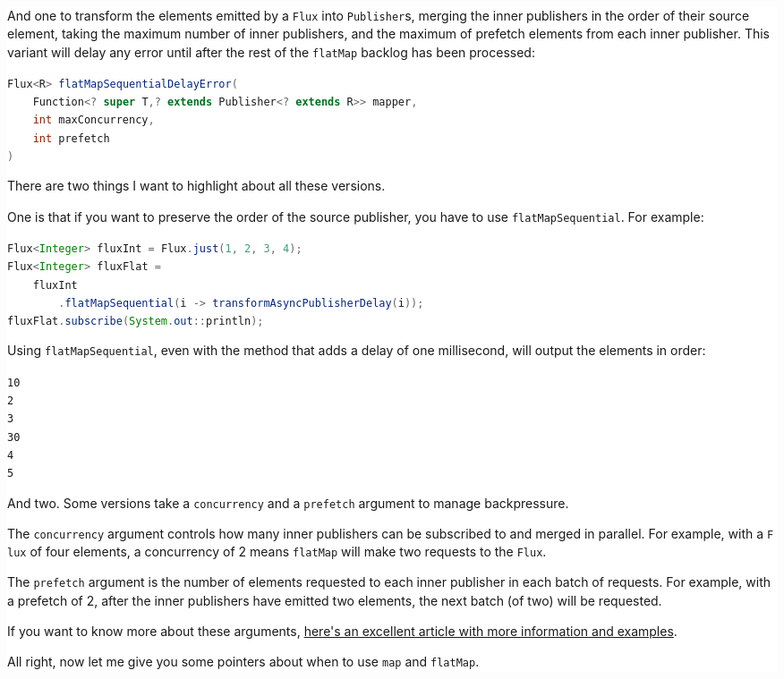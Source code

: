 And one to transform the elements emitted by a `Flux` into `Publisher`s, merging the inner publishers in the order of their source element, taking the maximum number of inner publishers, and the maximum of prefetch elements from each inner publisher. This variant will delay any error until after the rest of the `flatMap` backlog has been processed:
```java
Flux<R> flatMapSequentialDelayError(
    Function<? super T,? extends Publisher<? extends R>> mapper, 
    int maxConcurrency, 
    int prefetch
)
```

There are two things I want to highlight about all these versions.

One is that if you want to preserve the order of the source publisher, you have to use `flatMapSequential`. For example:
```java
Flux<Integer> fluxInt = Flux.just(1, 2, 3, 4);
Flux<Integer> fluxFlat = 
    fluxInt
        .flatMapSequential(i -> transformAsyncPublisherDelay(i));
fluxFlat.subscribe(System.out::println);
```

Using `flatMapSequential`, even with the method that adds a delay of one millisecond, will output the elements in order:
```
10
2
3
30
4
5
```

And two. Some versions take a `concurrency` and a `prefetch` argument to manage backpressure. 

The `concurrency` argument controls how many inner publishers can be subscribed to and merged in parallel. For example, with a `Flux` of four elements, a concurrency of 2 means `flatMap` will make two requests to the `Flux`.

The `prefetch` argument is the number of elements requested to each inner publisher in each batch of requests. For example, with a prefetch of 2, after the inner publishers have emitted two elements, the next batch (of two) will be requested.

If you want to know more about these arguments, [here's an excellent article with more information and examples](https://pandepra.medium.com/project-reactors-flatMap-and-backpressure-fba97472d625).

All right, now let me give you some pointers about when to use `map` and `flatMap`.

